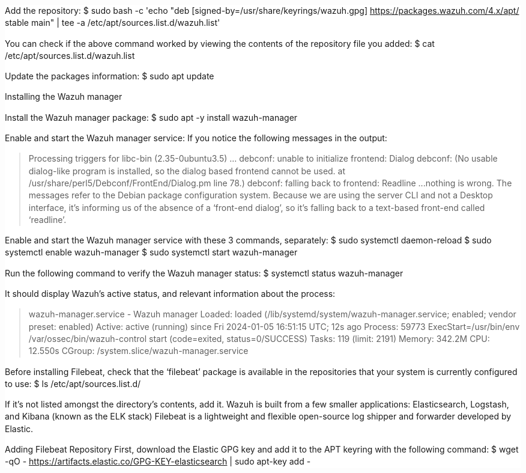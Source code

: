 Add the repository:
$ sudo bash -c 'echo "deb [signed-by=/usr/share/keyrings/wazuh.gpg] https://packages.wazuh.com/4.x/apt/ stable main" | tee -a /etc/apt/sources.list.d/wazuh.list'

You can check if the above command worked by viewing the contents of the repository file you added:
$ cat  /etc/apt/sources.list.d/wazuh.list

Update the packages information:
$ sudo apt update

Installing the Wazuh manager

Install the Wazuh manager package:
$ sudo apt -y install wazuh-manager

Enable and start the Wazuh manager service:
If you notice the following messages in the output: 
> Processing triggers for libc-bin (2.35-0ubuntu3.5) ...
> debconf: unable to initialize frontend: Dialog
> debconf: (No usable dialog-like program is installed, so the dialog based frontend cannot be used. at /usr/share/perl5/Debconf/FrontEnd/Dialog.pm line 78.)
> debconf: falling back to frontend: Readline
...nothing is wrong. The messages refer to the Debian package configuration system. Because we are using the server CLI and not a Desktop interface, it’s informing us of the absence of a ‘front-end dialog’, so it’s falling back to a text-based front-end called ‘readline’.

Enable and start the Wazuh manager service with these 3 commands, separately:
$ sudo systemctl daemon-reload
$ sudo systemctl enable wazuh-manager
$ sudo systemctl start wazuh-manager

Run the following command to verify the Wazuh manager status:
$ systemctl status wazuh-manager

It should display Wazuh’s active status, and relevant information about the process:
> wazuh-manager.service - Wazuh manager
> Loaded: loaded (/lib/systemd/system/wazuh-manager.service; enabled; vendor preset: enabled)
> Active: active (running) since Fri 2024-01-05 16:51:15 UTC; 12s ago
> Process: 59773 ExecStart=/usr/bin/env /var/ossec/bin/wazuh-control start (code=exited, status=0/SUCCESS)
> Tasks: 119 (limit: 2191)
> Memory: 342.2M
> CPU: 12.550s
> CGroup: /system.slice/wazuh-manager.service

Before installing Filebeat, check that the ‘filebeat’ package is available in the repositories that your system is currently configured to use:
$ ls /etc/apt/sources.list.d/

If it’s not listed amongst the directory’s contents, add it.
Wazuh is built from a few smaller applications: Elasticsearch, Logstash, and Kibana (known as the ELK stack)
Filebeat is a lightweight and flexible open-source log shipper and forwarder developed by Elastic. 

Adding Filebeat Repository
First, download the Elastic GPG key and add it to the APT keyring with the following command:
$ wget -qO - https://artifacts.elastic.co/GPG-KEY-elasticsearch | sudo apt-key add -
